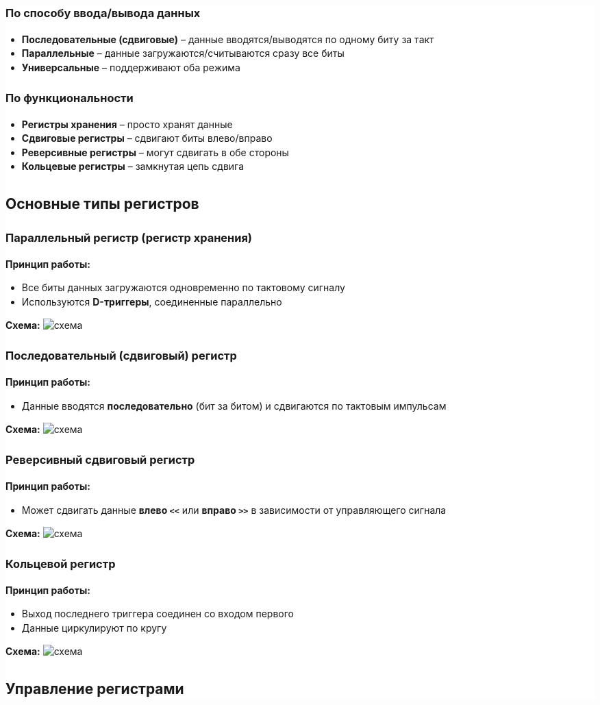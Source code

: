 ### По способу ввода/вывода данных

- **Последовательные (сдвиговые)** – данные вводятся/выводятся по одному биту за такт
- **Параллельные** – данные загружаются/считываются сразу все биты
- **Универсальные** – поддерживают оба режима

### По функциональности

- **Регистры хранения** – просто хранят данные
- **Сдвиговые регистры** – сдвигают биты влево/вправо
- **Реверсивные регистры** – могут сдвигать в обе стороны
- **Кольцевые регистры** – замкнутая цепь сдвига

## Основные типы регистров

### Параллельный регистр (регистр хранения)

**Принцип работы:**
- Все биты данных загружаются одновременно по тактовому сигналу
- Используются **D-триггеры**, соединенные параллельно

**Схема:**
![схема](photo_2025-04-08_21-50-06.jpg)

### Последовательный (сдвиговый) регистр

**Принцип работы:**

- Данные вводятся **последовательно** (бит за битом) и сдвигаются по тактовым импульсам

**Схема:**
![схема](photo_2025-04-08_21-44-43.jpg)
### Реверсивный сдвиговый регистр

**Принцип работы:**

- Может сдвигать данные **влево `<<`** или **вправо `>>`** в зависимости от управляющего сигнала

**Схема:**
![схема](photo_2025-04-08_21-54-14.jpg)

### Кольцевой регистр

**Принцип работы:**

- Выход последнего триггера соединен со входом первого
- Данные циркулируют по кругу

**Схема:**
![схема](photo_2025-04-08_21-57-32.jpg)

## Управление регистрами
